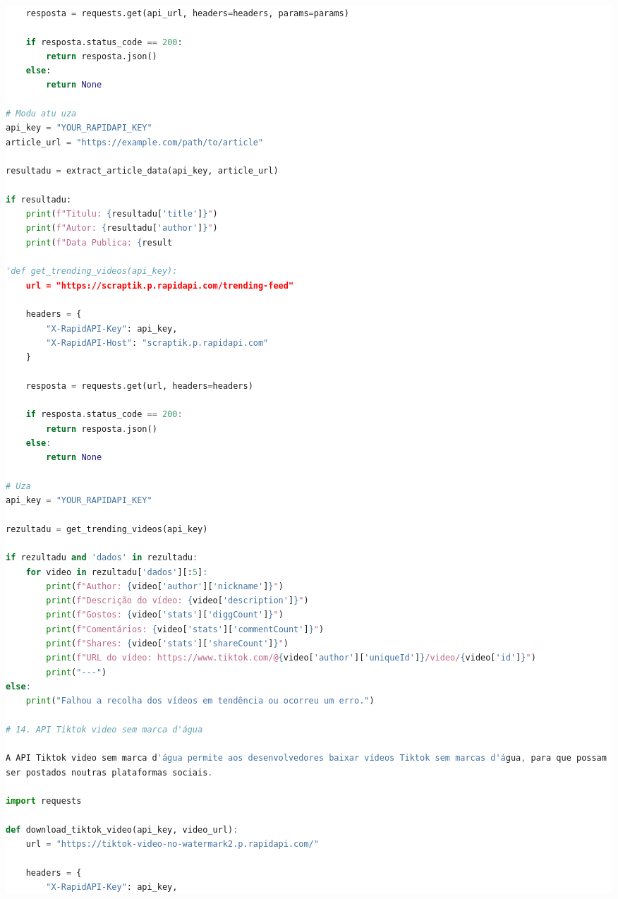 ```python
    resposta = requests.get(api_url, headers=headers, params=params)
    
    if resposta.status_code == 200:
        return resposta.json()
    else:
        return None

# Modu atu uza
api_key = "YOUR_RAPIDAPI_KEY"
article_url = "https://example.com/path/to/article"

resultadu = extract_article_data(api_key, article_url)

if resultadu:
    print(f"Titulu: {resultadu['title']}")
    print(f"Autor: {resultadu['author']}")
    print(f"Data Publica: {result

'def get_trending_videos(api_key):
    url = "https://scraptik.p.rapidapi.com/trending-feed"
    
    headers = {
        "X-RapidAPI-Key": api_key,
        "X-RapidAPI-Host": "scraptik.p.rapidapi.com"
    }
    
    resposta = requests.get(url, headers=headers)
    
    if resposta.status_code == 200:
        return resposta.json()
    else:
        return None

# Uza
api_key = "YOUR_RAPIDAPI_KEY"

rezultadu = get_trending_videos(api_key)

if rezultadu and 'dados' in rezultadu:
    for video in rezultadu['dados'][:5]:  
        print(f"Author: {video['author']['nickname']}")
        print(f"Descrição do vídeo: {video['description']}")
        print(f"Gostos: {video['stats']['diggCount']}")
        print(f"Comentários: {video['stats']['commentCount']}")
        print(f"Shares: {video['stats']['shareCount']}")
        print(f"URL do vídeo: https://www.tiktok.com/@{video['author']['uniqueId']}/video/{video['id']}")
        print("---")
else:
    print("Falhou a recolha dos vídeos em tendência ou ocorreu um erro.")

# 14. API Tiktok video sem marca d'água

A API Tiktok video sem marca d'água permite aos desenvolvedores baixar vídeos Tiktok sem marcas d'água, para que possam ser postados noutras plataformas sociais.

import requests

def download_tiktok_video(api_key, video_url):
    url = "https://tiktok-video-no-watermark2.p.rapidapi.com/"
    
    headers = {
        "X-RapidAPI-Key": api_key,
```